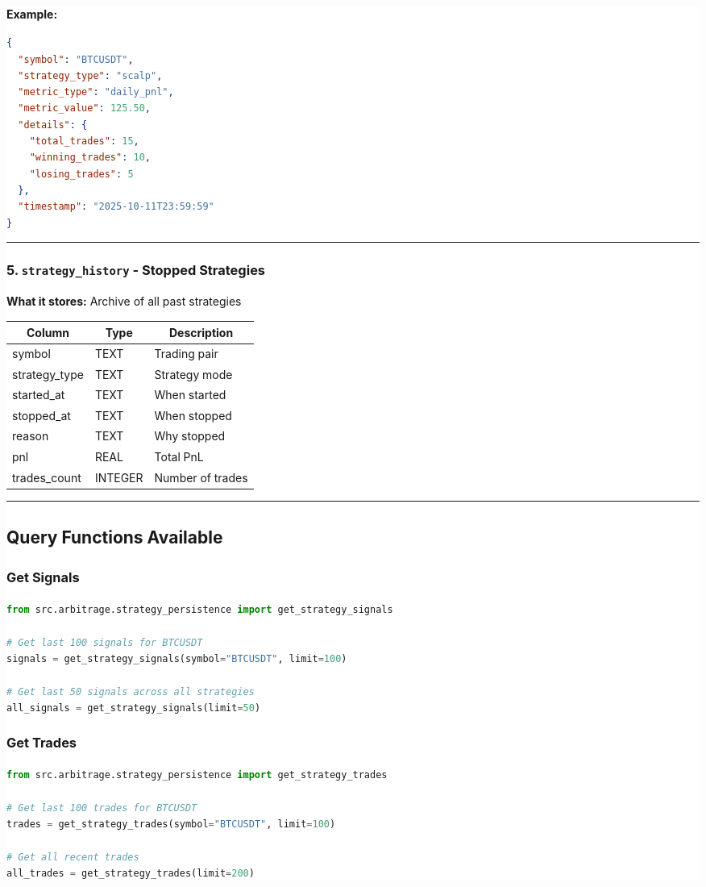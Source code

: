 **Example:**
```json
{
  "symbol": "BTCUSDT",
  "strategy_type": "scalp",
  "metric_type": "daily_pnl",
  "metric_value": 125.50,
  "details": {
    "total_trades": 15,
    "winning_trades": 10,
    "losing_trades": 5
  },
  "timestamp": "2025-10-11T23:59:59"
}
```

---

### 5. `strategy_history` - Stopped Strategies
**What it stores:** Archive of all past strategies

| Column | Type | Description |
|--------|------|-------------|
| symbol | TEXT | Trading pair |
| strategy_type | TEXT | Strategy mode |
| started_at | TEXT | When started |
| stopped_at | TEXT | When stopped |
| reason | TEXT | Why stopped |
| pnl | REAL | Total PnL |
| trades_count | INTEGER | Number of trades |

---

## Query Functions Available

### Get Signals
```python
from src.arbitrage.strategy_persistence import get_strategy_signals

# Get last 100 signals for BTCUSDT
signals = get_strategy_signals(symbol="BTCUSDT", limit=100)

# Get last 50 signals across all strategies
all_signals = get_strategy_signals(limit=50)
```

### Get Trades
```python
from src.arbitrage.strategy_persistence import get_strategy_trades

# Get last 100 trades for BTCUSDT
trades = get_strategy_trades(symbol="BTCUSDT", limit=100)

# Get all recent trades
all_trades = get_strategy_trades(limit=200)
```
